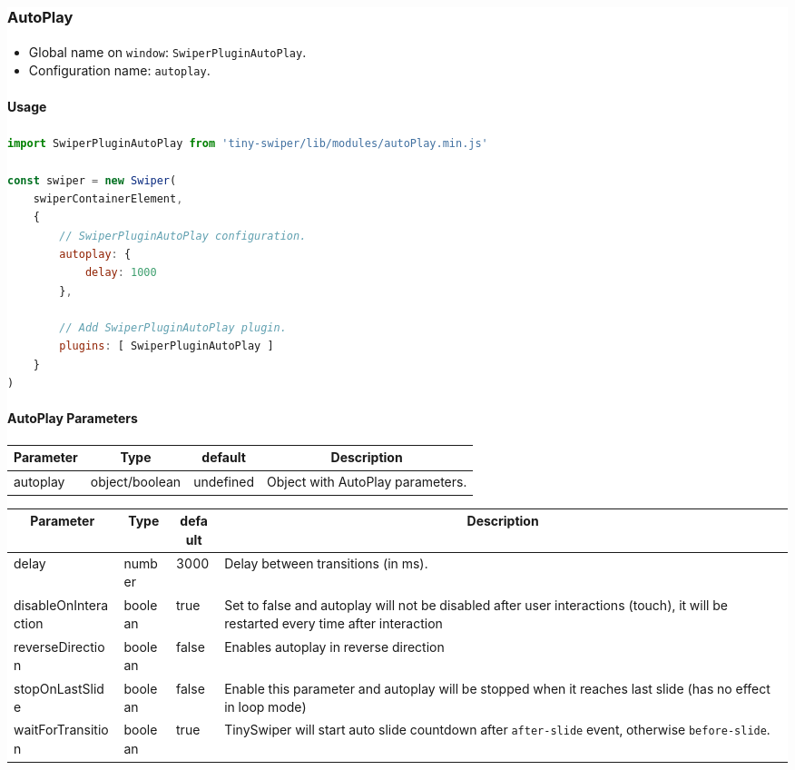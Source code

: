 

### AutoPlay


- Global name on `window`: `SwiperPluginAutoPlay`.
- Configuration name: `autoplay`.

#### Usage

```javascript
import SwiperPluginAutoPlay from 'tiny-swiper/lib/modules/autoPlay.min.js'

const swiper = new Swiper(
    swiperContainerElement,
    {
        // SwiperPluginAutoPlay configuration.
        autoplay: {
            delay: 1000
        },

        // Add SwiperPluginAutoPlay plugin.
        plugins: [ SwiperPluginAutoPlay ]
    }
)
```

#### AutoPlay Parameters

| Parameter | Type | default | Description |
|---|---|---|---|
| autoplay | object/boolean | undefined | Object with AutoPlay parameters. |

| Parameter | Type | default | Description |
|---|---|---|---|
| delay | number | 3000 | Delay between transitions (in ms). |
| disableOnInteraction | boolean | true | Set to false and autoplay will not be disabled after user interactions (touch), it will be restarted every time after interaction |
| reverseDirection | boolean | false | Enables autoplay in reverse direction |
| stopOnLastSlide | boolean | false | Enable this parameter and autoplay will be stopped when it reaches last slide (has no effect in loop mode) |
| waitForTransition | boolean | true | TinySwiper will start auto slide countdown after `after-slide` event, otherwise `before-slide`. |
